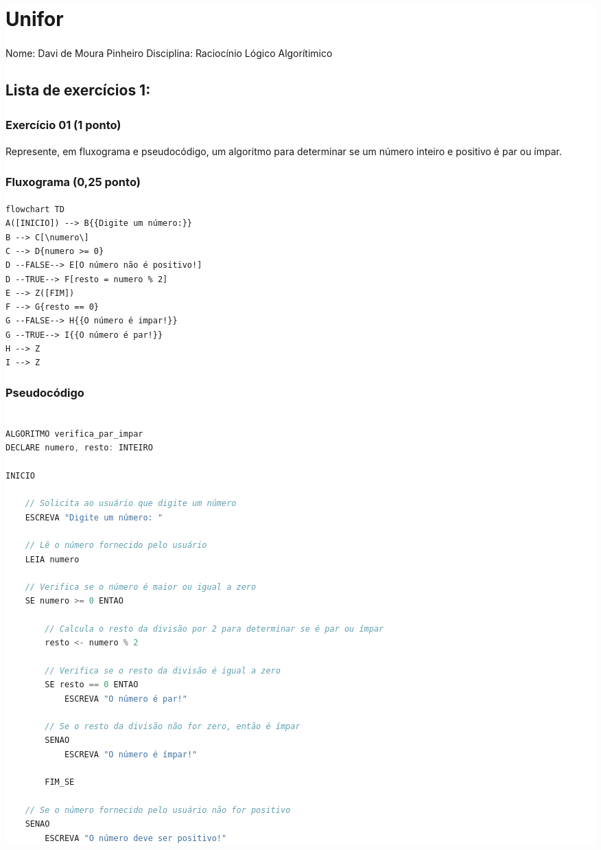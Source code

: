 # Unifor
Nome: Davi de Moura Pinheiro
Disciplina: Raciocínio Lógico Algorítimico

## Lista de exercícios 1:

### Exercício 01 (1 ponto)
Represente, em fluxograma e pseudocódigo, um algoritmo para determinar se um número inteiro e positivo é par ou ímpar.

### Fluxograma (0,25 ponto)

```mermaid
flowchart TD
A([INICIO]) --> B{{Digite um número:}}
B --> C[\numero\]
C --> D{numero >= 0}
D --FALSE--> E[O número não é positivo!]
D --TRUE--> F[resto = numero % 2]
E --> Z([FIM])
F --> G{resto == 0}
G --FALSE--> H{{O número é impar!}}
G --TRUE--> I{{O número é par!}}
H --> Z
I --> Z
```

### Pseudocódigo

```java

ALGORITMO verifica_par_impar
DECLARE numero, resto: INTEIRO

INICIO

    // Solicita ao usuário que digite um número
    ESCREVA "Digite um número: "
    
    // Lê o número fornecido pelo usuário
    LEIA numero
    
    // Verifica se o número é maior ou igual a zero
    SE numero >= 0 ENTAO

        // Calcula o resto da divisão por 2 para determinar se é par ou ímpar
        resto <- numero % 2

        // Verifica se o resto da divisão é igual a zero
        SE resto == 0 ENTAO
            ESCREVA "O número é par!"

        // Se o resto da divisão não for zero, então é ímpar
        SENAO
            ESCREVA "O número é ímpar!"

        FIM_SE

    // Se o número fornecido pelo usuário não for positivo
    SENAO             
        ESCREVA "O número deve ser positivo!"

```